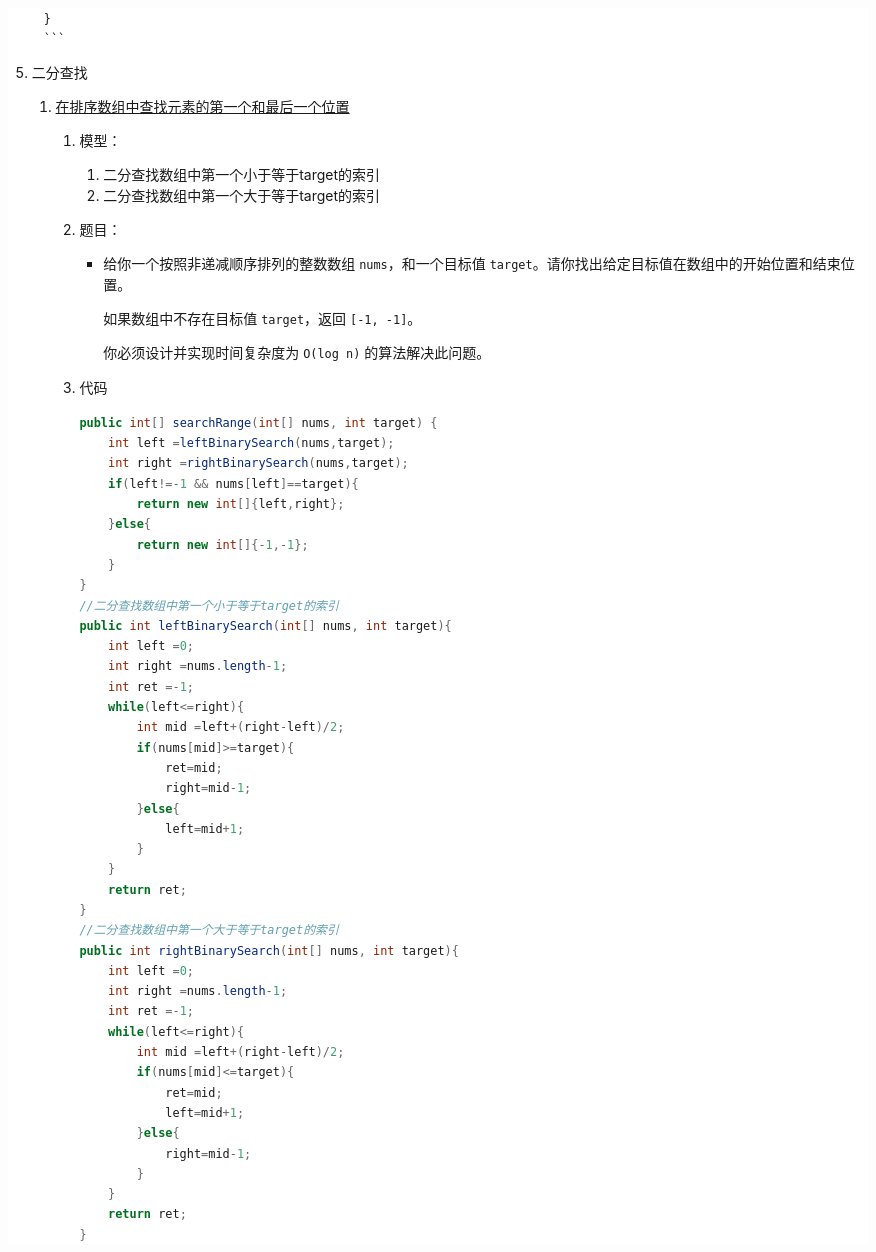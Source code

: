          }
         ```

         

5. 二分查找

   1. [在排序数组中查找元素的第一个和最后一个位置](https://leetcode.cn/problems/find-first-and-last-position-of-element-in-sorted-array/)

      1. 模型：

         1. 二分查找数组中第一个小于等于target的索引
         2. 二分查找数组中第一个大于等于target的索引

      2. 题目：

         - 给你一个按照非递减顺序排列的整数数组 `nums`，和一个目标值 `target`。请你找出给定目标值在数组中的开始位置和结束位置。

           如果数组中不存在目标值 `target`，返回 `[-1, -1]`。

           你必须设计并实现时间复杂度为 `O(log n)` 的算法解决此问题。

      3. 代码

         ```java
         public int[] searchRange(int[] nums, int target) {
             int left =leftBinarySearch(nums,target);
             int right =rightBinarySearch(nums,target);
             if(left!=-1 && nums[left]==target){
                 return new int[]{left,right};
             }else{
                 return new int[]{-1,-1};
             }
         }
         //二分查找数组中第一个小于等于target的索引
         public int leftBinarySearch(int[] nums, int target){
             int left =0;
             int right =nums.length-1;
             int ret =-1;
             while(left<=right){
                 int mid =left+(right-left)/2;
                 if(nums[mid]>=target){
                     ret=mid;
                     right=mid-1;
                 }else{
                     left=mid+1;
                 }
             }
             return ret;
         }
         //二分查找数组中第一个大于等于target的索引
         public int rightBinarySearch(int[] nums, int target){
             int left =0;
             int right =nums.length-1;
             int ret =-1;
             while(left<=right){
                 int mid =left+(right-left)/2;
                 if(nums[mid]<=target){
                     ret=mid;
                     left=mid+1;
                 }else{
                     right=mid-1;
                 }
             }
             return ret;
         }
         ```
